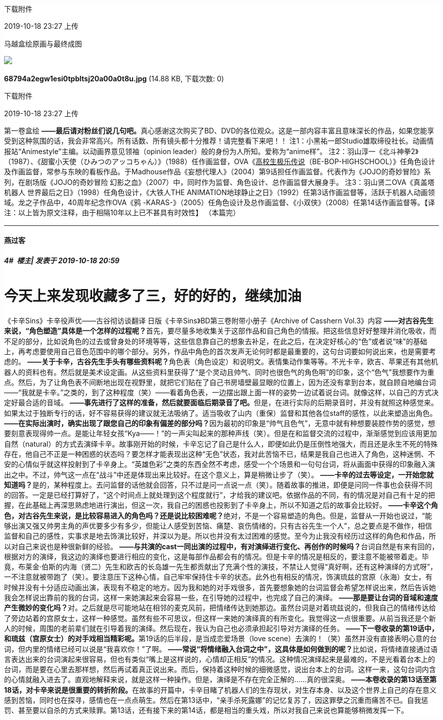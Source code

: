 下载附件

2019-10-18 23:27 上传

马越盒绘原画与最终成图

<img src="https://img.stage1st.com/forum/201910/18/232757n8zlohlleo808pj8.jpg" referrerpolicy="no-referrer">

<strong>68794a2egw1esi0tpbltsj20a00a0t8u.jpg</strong> (14.88 KB, 下载次数: 0)

下载附件

2019-10-18 23:27 上传

第一卷盒绘
<strong>——最后请对粉丝们说几句吧。</strong>真心感谢这次购买了BD、DVD的各位观众。这是一部内容丰富且意味深长的作品，如果您能享受到这种氛围的话，我会非常高兴。所有话数、所有镜头都十分推荐！请完整看下来吧！！
 注1：小黑祐一郎Studio雄取缔役社长。动画情报站“Animestyle”主编。以动画界意见领袖（opinion leader）般的身份为人所知。爱称为“anime样”。
 注2：羽山淳一《北斗神拳2》（1987）、《甜蜜小天使（ひみつのアッコちゃん）》（1988）任作画监督，OVA《[高校生极乐传说](http://bangumi.tv/subject/207565)（BE-BOP-HIGHSCHOOL）》任角色设计及作画监督，常参与东映的看板作品。于Madhouse作品《妄想代理人》（2004）第9话担任作画监督。代表作为《JOJO的奇妙冒险》系列，在剧场版《JOJO的奇妙冒险 幻影之血》（2007）中，同时作为监督、角色设计、总作画监督大展身手。
 注3：羽山贤二OVA《真盖塔机器人 世界最后之日》（1998）任角色设计，《大铁人THE ANIMATION地球静止之日》（1992）任第3话作画监督等，活跃于机器人动画领域。龙之子作品中，40周年纪念作OVA《鸦 -KARAS-》（2005）任角色设计及总作画监督、《小双侠》（2008）任第14话作画监督等。【译注：以上皆为原文注释，由于相隔10年以上已不甚具有时效性】
（本篇完）

*****

####  燕过客  
##### 4#         楼主| 发表于 2019-10-18 20:59

今天上来发现收藏多了三，好的好的，继续加油
==================================
《卡辛Sins》卡辛役声优——古谷彻访谈翻译 日版《卡辛Sins》BD第三卷附带小册子《Archive of Casshern Vol.3》内容 
<strong>——对古谷先生来说，“角色塑造”具体是一个怎样的过程呢？</strong>首先，要尽量多地收集关于这部作品和自己角色的情报。把这些信息好好整理并消化吸收，而不足的部分，比如说角色的过去或曾身处的环境等等，这些信息靠自己的想象去补足，在此之后，在决定好核心的“色”或者说“味”的基础上，再考虑要使用自己音色范围中的哪个部分。另外，作品中角色的首次发声无论何时都是最重要的，这句台词要如何说出来，也是需要考虑的。
 <strong>——关于卡辛，古谷先生手头有哪些资料呢？</strong>角色表（角色设定）和说明文。表情集动作集等等。不光卡辛，欧吉、苹果还有其他机器人的资料也有。然后就是美术设定画。从这些资料里获得了“是个灵动且帅气、同时也很色气的角色啊”的印象，这个“色气”我想要作为重点。然后，为了让角色表不间断地出现在视野里，就把它们贴在了自己书房墙壁最显眼的位置上，因为还没有拿到台本，就自顾自地编台词——“我就是卡辛。”之类的，到了这种程度（笑）——看着角色表，一边摆出跟上面一样的姿势一边试着说台词。就像这样，以自己的方式决定好最合适的音域。
 <strong>——事先进行了这样的准备，然后就要面临后期录音了吧。</strong>但是，在进行实际的后期录音时，并没有就照这种感觉来。如果太过于独断专行的话，好不容易获得的建议就无法吸纳了。适当吸收了山内（重保）监督和其他各位staff的感性，以此来塑造出角色。
 <strong>——在实际出演时，确实出现了跟您自己的印象有偏差的部分吗？</strong>因为最初的印象是“帅气且色气”，无意中就有种想要装腔作势的感觉，想要刻意表现得帅一点。是能让年轻女孩“Kya——！”的一声尖叫起来的那种声线（笑）。但是在和监督交流的过程中，渐渐感觉到应该用更加自然（natural）的方式去演绎卡辛。故事刚开始的时候，卡辛忘记了自己是什么人，即便如此仍是压倒性地强大，而且还是永生不死的特殊存在，他自己不正是一种困惑的状态吗？要怎样才能表现出这种“无色”状态，我对此苦恼不已，结果是我自己也进入了角色，这种迷惘、不安的心情似乎就这样投射到了卡辛身上。“英雄色彩”之类的东西全然不考虑，感受一个个场景和一句句台词，将从画面中获得的印象融入演出之中。不过，帅气这一点在“战斗”中还是体现出来比较好。在这个意义上，算是稍微让步了（笑）。
 <strong>——卡辛的过去等设定，一开始您就知道吗？</strong>是的，某种程度上。去问监督的话他就会回答，只不过是问一点说一点（笑）。随着故事的推进，即便是问同一件事也会获得不同的回答。一定是已经打算好了，“这个时间点上就处理到这个程度就行”，才给我的建议吧。依据作品的不同，有的情况是对自己有十足的把握，在此基础上再深思熟虑地进行演出，但这一次，我自己的困惑也投影到了卡辛身上，所以不知道之后的故事会比较好。
 <strong>——卡辛这个角色，对古谷先生来说，是比较容易进入的角色吗？还是说比较困难呢？</strong>绝对，不是一个容易塑造的角色。但是，监督从一开始也说过，“能够出演又强又帅男主角的声优要多少有多少，但能让人感受到苦恼、痛楚、哀伤情绪的，只有古谷先生一个人”，总之要点是不做作，相信监督和自己的感性，实事求是地去饰演比较好，并深以为是。所以也并没有太过困难的感觉。至今为止我没有经历过这样的角色和作品，所以对自己来说也是种很新鲜的经验。
 <strong>——与共演的cast一同出演的过程中，有对演绎进行变化、再创作的时候吗？</strong>台词自然是有来有回的，根据对方的演绎，我这边的演绎也要进行相应的变化，这是每部作品都会有的情况。但是卡辛的情况是相反的，要注意不能被带着走。毕竟，布莱金·伯斯的内海（贤二）先生和欧吉的长岛雄一先生都贡献出了充满个性的演技，不禁让人觉得“真好啊，还有这种演绎的方式呀”，一不注意就被带跑了（笑）。要注意压下这种心情，自己牢牢保持住卡辛的状态。此外也有相反的情况，饰演琉兹的宫原（永海）女士，有时候并没有十分适应动画出演，表现有不稳定的地方。因为我和她的对手戏很多，首先要想象她的台词监督会希望怎样说出来，然后告诉她我会怎样说出靠前的我的台词，这样一来她演起来会容易一些，在引导她的过程中，也完成了自己的演绎。
 <strong>——那是要让台词的音域和速度产生微妙的变化吗？</strong>对。之后就是尽可能地站在相邻的麦克风前，把情绪传达到她那边。虽然台词是对着琉兹说的，但我自己的情绪传达给了旁边站着的宫原女士，这样一种感觉。虽然有些不可思议，但这样一来她的演绎真的有所变化。我觉得这一点很重要。从前当我还是个新人的时候，周围的老前辈们就在引导着我的演绎。然后现在，我认为自己也必须承担起引导对方演绎的任务。
 <strong>——下一卷收录的第19话中，和琉兹（宫原女士）的对手戏相当精彩呢。</strong>第19话的后半段，是当成恋爱场景（love scene）去演的！（笑）虽然并没有直接表明心意的台词，但内里的情绪已经可以说是“我喜欢你！”了啊。
 <strong>——常说“将情绪融入台词之中”，这具体是如何做到的呢？</strong>比如说，将情绪直接通过语言表达出来的台词演起来很容易，但也有类似“嘴上是这样说的，心情却正相反”的情况。这种情况演绎起来是最难的，不是光看着台本上的台词，而是要在心里去那样想，然后再试着真正说出来。而后，保持着这种时候的细微感觉，说出台本上的台词。这样一来，这句台词内含的心情就融入进去了。直观地解释来说，就是这样一种操作。但是，演绎是不存在完全正解的……真的很深奥。
 <strong>——本卷收录的第13话至第18话，对卡辛来说是很重要的转折阶段。</strong>在故事的开篇中，卡辛目睹了机器人们的生存现状，对生存本身、以及这个世界上自己的存在意义感到苦恼，同时也在探寻，感情也在一点点萌生。然后在第13话中，“亲手杀死露娜”的记忆复苏了，因这罪孽之沉重而痛苦不已。自我惩罚、甚至要以自杀的方式来赎罪。第13话，还有接下来的第14话，都是相当的重头戏，所以对我自己来说也算能够稍微发挥一下。